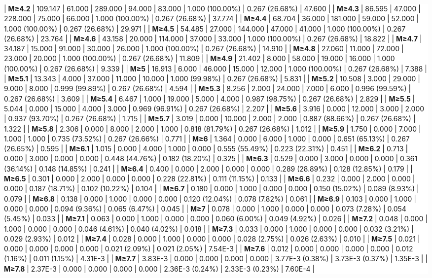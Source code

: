 | **M&ge;4.2** | 109.147 | 61.000 | 289.000 | 94.000 | 83.000 | 1.000 (100.00%) | 0.267 (26.68%) | 47.600 |
| **M&ge;4.3** | 86.595 | 47.000 | 228.000 | 75.000 | 66.000 | 1.000 (100.00%) | 0.267 (26.68%) | 37.774 |
| **M&ge;4.4** | 68.704 | 36.000 | 181.000 | 59.000 | 52.000 | 1.000 (100.00%) | 0.267 (26.68%) | 29.971 |
| **M&ge;4.5** | 54.485 | 27.000 | 144.000 | 47.000 | 41.000 | 1.000 (100.00%) | 0.267 (26.68%) | 23.764 |
| **M&ge;4.6** | 43.158 | 20.000 | 114.000 | 37.000 | 33.000 | 1.000 (100.00%) | 0.267 (26.68%) | 18.822 |
| **M&ge;4.7** | 34.187 | 15.000 | 91.000 | 30.000 | 26.000 | 1.000 (100.00%) | 0.267 (26.68%) | 14.910 |
| **M&ge;4.8** | 27.060 | 11.000 | 72.000 | 23.000 | 20.000 | 1.000 (100.00%) | 0.267 (26.68%) | 11.809 |
| **M&ge;4.9** | 21.402 | 8.000 | 58.000 | 19.000 | 16.000 | 1.000 (100.00%) | 0.267 (26.68%) | 9.339 |
| **M&ge;5** | 16.913 | 6.000 | 46.000 | 15.000 | 12.000 | 1.000 (100.00%) | 0.267 (26.68%) | 7.388 |
| **M&ge;5.1** | 13.343 | 4.000 | 37.000 | 11.000 | 10.000 | 1.000 (99.98%) | 0.267 (26.68%) | 5.831 |
| **M&ge;5.2** | 10.508 | 3.000 | 29.000 | 9.000 | 8.000 | 0.999 (99.89%) | 0.267 (26.68%) | 4.594 |
| **M&ge;5.3** | 8.256 | 2.000 | 24.000 | 7.000 | 6.000 | 0.996 (99.59%) | 0.267 (26.68%) | 3.609 |
| **M&ge;5.4** | 6.467 | 1.000 | 19.000 | 5.000 | 4.000 | 0.987 (98.75%) | 0.267 (26.68%) | 2.829 |
| **M&ge;5.5** | 5.044 | 0.000 | 15.000 | 4.000 | 3.000 | 0.969 (96.91%) | 0.267 (26.68%) | 2.207 |
| **M&ge;5.6** | 3.916 | 0.000 | 12.000 | 3.000 | 2.000 | 0.937 (93.70%) | 0.267 (26.68%) | 1.715 |
| **M&ge;5.7** | 3.019 | 0.000 | 10.000 | 2.000 | 2.000 | 0.887 (88.66%) | 0.267 (26.68%) | 1.322 |
| **M&ge;5.8** | 2.306 | 0.000 | 8.000 | 2.000 | 1.000 | 0.818 (81.79%) | 0.267 (26.68%) | 1.012 |
| **M&ge;5.9** | 1.750 | 0.000 | 7.000 | 1.000 | 1.000 | 0.735 (73.52%) | 0.267 (26.66%) | 0.771 |
| **M&ge;6** | 1.364 | 0.000 | 6.000 | 1.000 | 0.000 | 0.651 (65.13%) | 0.267 (26.65%) | 0.595 |
| **M&ge;6.1** | 1.015 | 0.000 | 4.000 | 1.000 | 0.000 | 0.555 (55.49%) | 0.223 (22.31%) | 0.451 |
| **M&ge;6.2** | 0.713 | 0.000 | 3.000 | 0.000 | 0.000 | 0.448 (44.76%) | 0.182 (18.20%) | 0.325 |
| **M&ge;6.3** | 0.529 | 0.000 | 3.000 | 0.000 | 0.000 | 0.361 (36.14%) | 0.148 (14.85%) | 0.241 |
| **M&ge;6.4** | 0.400 | 0.000 | 2.000 | 0.000 | 0.000 | 0.289 (28.89%) | 0.128 (12.85%) | 0.179 |
| **M&ge;6.5** | 0.301 | 0.000 | 2.000 | 0.000 | 0.000 | 0.228 (22.81%) | 0.111 (11.15%) | 0.133 |
| **M&ge;6.6** | 0.232 | 0.000 | 2.000 | 0.000 | 0.000 | 0.187 (18.71%) | 0.102 (10.22%) | 0.104 |
| **M&ge;6.7** | 0.180 | 0.000 | 1.000 | 0.000 | 0.000 | 0.150 (15.02%) | 0.089 (8.93%) | 0.079 |
| **M&ge;6.8** | 0.138 | 0.000 | 1.000 | 0.000 | 0.000 | 0.120 (12.04%) | 0.078 (7.82%) | 0.061 |
| **M&ge;6.9** | 0.103 | 0.000 | 1.000 | 0.000 | 0.000 | 0.094 (9.36%) | 0.065 (6.47%) | 0.045 |
| **M&ge;7** | 0.078 | 0.000 | 1.000 | 0.000 | 0.000 | 0.073 (7.28%) | 0.054 (5.45%) | 0.033 |
| **M&ge;7.1** | 0.063 | 0.000 | 1.000 | 0.000 | 0.000 | 0.060 (6.00%) | 0.049 (4.92%) | 0.026 |
| **M&ge;7.2** | 0.048 | 0.000 | 1.000 | 0.000 | 0.000 | 0.046 (4.61%) | 0.040 (4.02%) | 0.018 |
| **M&ge;7.3** | 0.033 | 0.000 | 1.000 | 0.000 | 0.000 | 0.032 (3.21%) | 0.029 (2.93%) | 0.012 |
| **M&ge;7.4** | 0.028 | 0.000 | 1.000 | 0.000 | 0.000 | 0.028 (2.75%) | 0.026 (2.63%) | 0.010 |
| **M&ge;7.5** | 0.021 | 0.000 | 0.000 | 0.000 | 0.000 | 0.021 (2.09%) | 0.021 (2.05%) | 7.54E-3 |
| **M&ge;7.6** | 0.012 | 0.000 | 0.000 | 0.000 | 0.000 | 0.012 (1.16%) | 0.011 (1.15%) | 4.31E-3 |
| **M&ge;7.7** | 3.83E-3 | 0.000 | 0.000 | 0.000 | 0.000 | 3.77E-3 (0.38%) | 3.73E-3 (0.37%) | 1.35E-3 |
| **M&ge;7.8** | 2.37E-3 | 0.000 | 0.000 | 0.000 | 0.000 | 2.36E-3 (0.24%) | 2.33E-3 (0.23%) | 7.60E-4 |